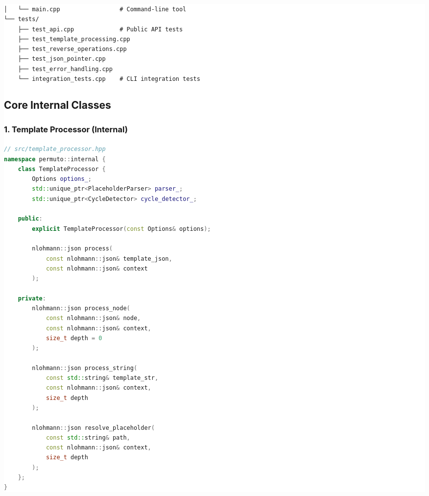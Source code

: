 ```
│   └── main.cpp                 # Command-line tool
└── tests/
    ├── test_api.cpp             # Public API tests
    ├── test_template_processing.cpp
    ├── test_reverse_operations.cpp
    ├── test_json_pointer.cpp
    ├── test_error_handling.cpp
    └── integration_tests.cpp    # CLI integration tests
```

## Core Internal Classes

### 1. Template Processor (Internal)

```cpp
// src/template_processor.hpp
namespace permuto::internal {
    class TemplateProcessor {
        Options options_;
        std::unique_ptr<PlaceholderParser> parser_;
        std::unique_ptr<CycleDetector> cycle_detector_;
        
    public:
        explicit TemplateProcessor(const Options& options);
        
        nlohmann::json process(
            const nlohmann::json& template_json,
            const nlohmann::json& context
        );
        
    private:
        nlohmann::json process_node(
            const nlohmann::json& node,
            const nlohmann::json& context,
            size_t depth = 0
        );
        
        nlohmann::json process_string(
            const std::string& template_str,
            const nlohmann::json& context,
            size_t depth
        );
        
        nlohmann::json resolve_placeholder(
            const std::string& path,
            const nlohmann::json& context,
            size_t depth
        );
    };
}
```
